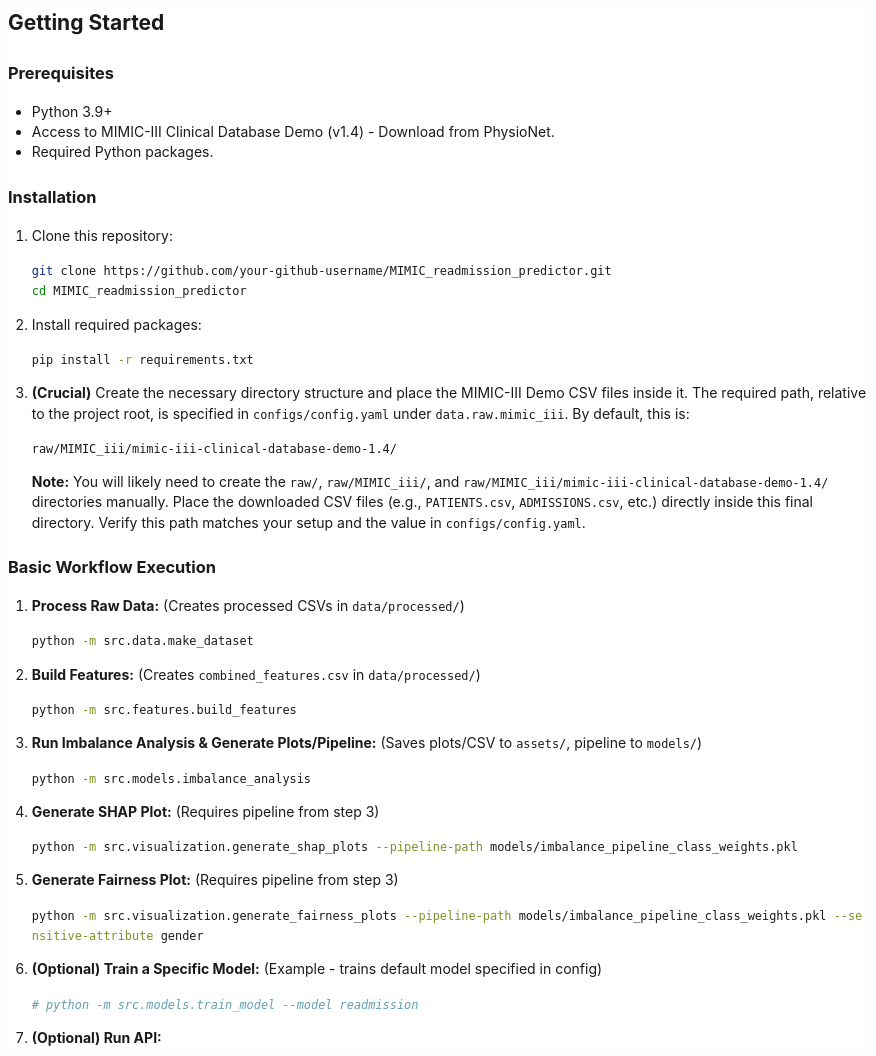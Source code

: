 ## Getting Started

### Prerequisites

*   Python 3.9+
*   Access to MIMIC-III Clinical Database Demo (v1.4) - Download from PhysioNet.
*   Required Python packages.

### Installation

1.  Clone this repository:
    ```bash
    git clone https://github.com/your-github-username/MIMIC_readmission_predictor.git
    cd MIMIC_readmission_predictor
    ```
2.  Install required packages:
    ```bash
    pip install -r requirements.txt
    ```
3.  **(Crucial)** Create the necessary directory structure and place the MIMIC-III Demo CSV files inside it. The required path, relative to the project root, is specified in `configs/config.yaml` under `data.raw.mimic_iii`. By default, this is:
    ```
    raw/MIMIC_iii/mimic-iii-clinical-database-demo-1.4/
    ```
    **Note:** You will likely need to create the `raw/`, `raw/MIMIC_iii/`, and `raw/MIMIC_iii/mimic-iii-clinical-database-demo-1.4/` directories manually. Place the downloaded CSV files (e.g., `PATIENTS.csv`, `ADMISSIONS.csv`, etc.) directly inside this final directory. Verify this path matches your setup and the value in `configs/config.yaml`.

### Basic Workflow Execution

1.  **Process Raw Data:** (Creates processed CSVs in `data/processed/`)
    ```bash
    python -m src.data.make_dataset
    ```
2.  **Build Features:** (Creates `combined_features.csv` in `data/processed/`)
    ```bash
    python -m src.features.build_features
    ```
3.  **Run Imbalance Analysis & Generate Plots/Pipeline:** (Saves plots/CSV to `assets/`, pipeline to `models/`)
    ```bash
    python -m src.models.imbalance_analysis
    ```
4.  **Generate SHAP Plot:** (Requires pipeline from step 3)
    ```bash
    python -m src.visualization.generate_shap_plots --pipeline-path models/imbalance_pipeline_class_weights.pkl
    ```
5.  **Generate Fairness Plot:** (Requires pipeline from step 3)
    ```bash
    python -m src.visualization.generate_fairness_plots --pipeline-path models/imbalance_pipeline_class_weights.pkl --sensitive-attribute gender
    ```
6.  **(Optional) Train a Specific Model:** (Example - trains default model specified in config)
    ```bash
    # python -m src.models.train_model --model readmission
    ```
7.  **(Optional) Run API:**
    ```bash